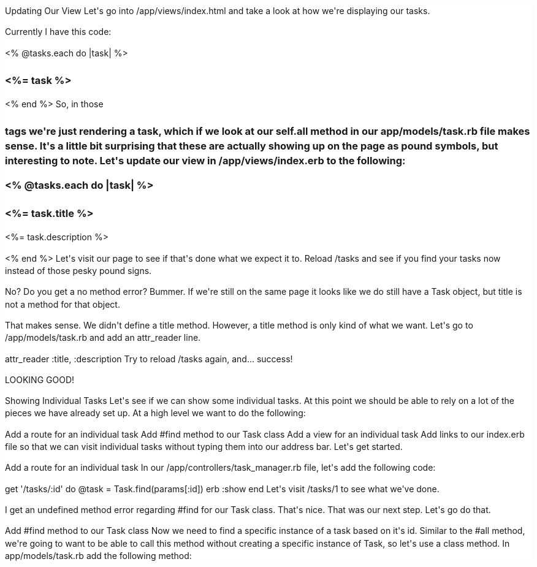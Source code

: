 Updating Our View
Let's go into /app/views/index.html and take a look at how we're displaying our tasks.

Currently I have this code:

<% @tasks.each do |task| %>
  <h3><%= task %></h3>
<% end %>
So, in those <h3> tags we're just rendering a task, which if we look at our self.all method in our app/models/task.rb file makes sense. It's a little bit surprising that these are actually showing up on the page as pound symbols, but interesting to note. Let's update our view in /app/views/index.erb to the following:

<% @tasks.each do |task| %>
  <h3><%= task.title %></h3>
  <p><%= task.description %></p>
<% end %>
Let's visit our page to see if that's done what we expect it to. Reload /tasks and see if you find your tasks now instead of those pesky pound signs.

No? Do you get a no method error? Bummer. If we're still on the same page it looks like we do still have a Task object, but title is not a method for that object.

That makes sense. We didn't define a title method. However, a title method is only kind of what we want. Let's go to /app/models/task.rb and add an attr_reader line.

attr_reader :title, :description
Try to reload /tasks again, and... success!

LOOKING GOOD!

Showing Individual Tasks
Let's see if we can show some individual tasks. At this point we should be able to rely on a lot of the pieces we have already set up. At a high level we want to do the following:

Add a route for an individual task
Add #find method to our Task class
Add a view for an individual task
Add links to our index.erb file so that we can visit individual tasks without typing them into our address bar.
Let's get started.

Add a route for an individual task
In our /app/controllers/task_manager.rb file, let's add the following code:

get '/tasks/:id' do
  @task = Task.find(params[:id])
  erb :show
end
Let's visit /tasks/1 to see what we've done.

I get an undefined method error regarding #find for our Task class. That's nice. That was our next step. Let's go do that.

Add #find method to our Task class
Now we need to find a specific instance of a task based on it's id. Similar to the #all method, we're going to want to be able to call this method without creating a specific instance of Task, so let's use a class method. In app/models/task.rb add the following method:
